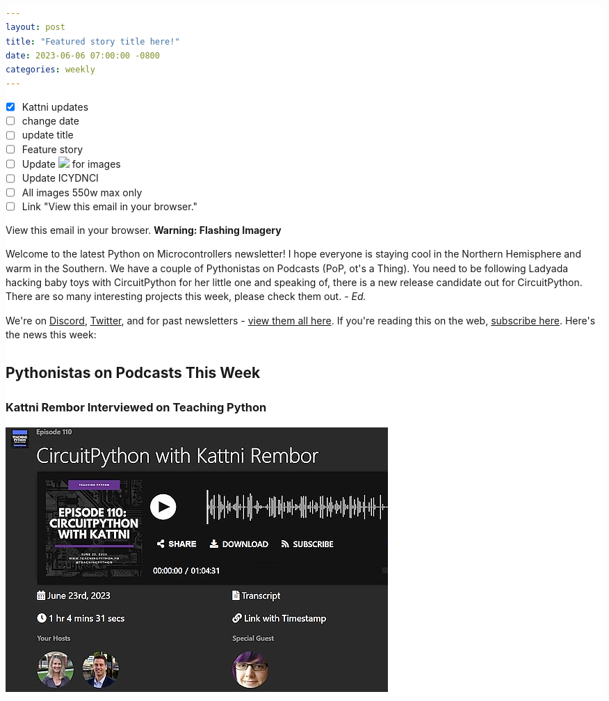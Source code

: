 ```yaml
---
layout: post
title: "Featured story title here!"
date: 2023-06-06 07:00:00 -0800
categories: weekly
---
```


- [X] Kattni updates
- [ ] change date
- [ ] update title
- [ ] Feature story
- [ ] Update [![](../assets/20230627/)]() for images
- [ ] Update ICYDNCI
- [ ] All images 550w max only
- [ ] Link "View this email in your browser."

View this email in your browser. **Warning: Flashing Imagery**

Welcome to the latest Python on Microcontrollers newsletter! I hope everyone is staying cool in the Northern Hemisphere and warm in the Southern. We have a couple of Pythonistas on Podcasts (PoP, ot's a Thing). You need to be following Ladyada hacking baby toys with CircuitPython for her little one and speaking of, there is a new release candidate out for CircuitPython. There are so many interesting projects this week, please check them out. - *Ed.*

We're on [Discord](https://discord.gg/HYqvREz), [Twitter](https://twitter.com/search?q=circuitpython&src=typed_query&f=live), and for past newsletters - [view them all here](https://www.adafruitdaily.com/category/circuitpython/). If you're reading this on the web, [subscribe here](https://www.adafruitdaily.com/). Here's the news this week:

## Pythonistas on Podcasts This Week

### Kattni Rembor Interviewed on Teaching Python

[![Kattni Rembor Interview](../assets/20230627/20230627pod.jpg)](https://www.teachingpython.fm/110)
